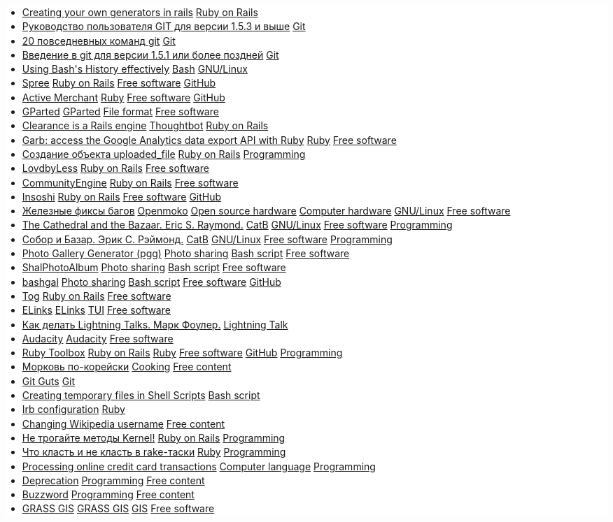 * [Creating your own generators in rails](http://aidanf.net/rails/creating-your-own-generators-in-rails)	[Ruby on Rails][]
* [Руководство пользователя GIT для версии 1.5.3 и выше](http://freesource.info/wiki/RuslanHihin/gitusermanual)	[Git][]
* [20 повседневных команд git](http://freesource.info/wiki/RuslanHihin/20povsedevnyxkomandgit)	[Git][]
* [Введение в git для версии 1.5.1 или более поздней](http://freesource.info/wiki/RuslanHihin/GitTutorial1)	[Git][]
* [Using Bash's History effectively](http://talug.org/events/20030709/cmdline_history.html)	[Bash][] [GNU/Linux][]
* [Spree](http://spreecommerce.com "Commerce solution for Ruby on Rails")	[Ruby on Rails][] [Free software][] [GitHub][]
* [Active Merchant](http://activemerchant.org "Credit cards payment library")	[Ruby][] [Free software][] [GitHub][]
* [GParted](http://gparted.sourceforge.net)	[GParted][] [File format][] [Free software][]
* [Clearance is a Rails engine](http://giantrobots.thoughtbot.com/2009/4/22/clearance-is-a-rails-engine)	[Thoughtbot][] [Ruby on Rails][]
* [Garb: access the Google Analytics data export API with Ruby](http://viget.com/extend/introducing-garb-access-the-google-analytics-data-export-api-with-ruby/ "Доступ к данным Google Analytics из руби")	[Ruby][] [Free software][]
* [Создание объекта uploaded_file](http://groups.google.com/group/ror2ru/browse_thread/thread/303312819d3a2e46)	[Ruby on Rails][] [Programming][]
* [LovdbyLess](http://lovdbyless.com "Social network platform")	[Ruby on Rails][] [Free software][]
* [CommunityEngine](http://communityengine.org "Social network plugin for Ruby on Rails")	[Ruby on Rails][] [Free software][]
* [Insoshi](http://github.com/insoshi/insoshi "Social network platform")	[Ruby on Rails][] [Free software][] [GitHub][]
* [Железные фиксы багов](http://groups.google.com/group/openmoko-russia/browse_thread/thread/04f400fb176ac51f)	[Openmoko][] [Open source hardware][] [Computer hardware][] [GNU/Linux][] [Free software][]
* [The Cathedral and the Bazaar. Eric S. Raymond.](http://catb.org/~esr/writings/cathedral-bazaar/)	[CatB][] [GNU/Linux][] [Free software][] [Programming][]
* [Собор и Базар. Эрик С. Рэймонд.](http://lib.ru/LINUXGUIDE/bazar.txt)	[CatB][] [GNU/Linux][] [Free software][] [Programming][]
* [Photo Gallery Generator (pgg)](http://tom4.hyperlink.cz/software.php?mylang=en#pgg)	[Photo sharing][] [Bash script][] [Free software][]
* [ShalPhotoAlbum](http://shalphotoalbum.sourceforge.net "Photo album generator")	[Photo sharing][] [Bash script][] [Free software][]
* [bashgal](http://github.com/shapor/bashgal "Photo album generator")	[Photo sharing][] [Bash script][] [Free software][] [GitHub][]
* [Tog](http://toghq.com "Social network platform")	[Ruby on Rails][] [Free software][]
* [ELinks](http://elinks.cz)	[ELinks][] [TUI][] [Free software][]
* [Как делать Lightning Talks. Марк Фоулер.](http://perlrussia.ru/lightningtalks/fowler/ "Блиц-доклад")	[Lightning Talk][]
* [Audacity](http://audacity.sourceforge.net)	[Audacity][] [Free software][]
* [Ruby Toolbox](http://ruby-toolbox.com)	[Ruby on Rails][] [Ruby][] [Free software][] [GitHub][] [Programming][]
* [Морковь по-корейски](http://ru.wikibooks.org/wiki/Рецепт:Морковь_по-корейски)	[Cooking][] [Free content][]
* [Git Guts](http://los-t.livejournal.com/tag/git+guts "Цикл статей о git")	[Git][]
* [Creating temporary files in Shell Scripts](http://www.linuxsecurity.com/content/view/115462)	[Bash script][]
* [Irb configuration](http://tagaholic.me/2009/05/29/exploring-how-to-configure-irb.html)	[Ruby][]
* [Changing Wikipedia username](http://en.wikipedia.org/wiki/Wikipedia:Changing_username)	[Free content][]
* [Не трогайте методы Kernel!](http://po-ru.com/diary/get-your-filthy-hands-off-my-kernel-methods "Get your filthy hands off my Kernel methods")	[Ruby on Rails][] [Programming][]
* [Что класть и не класть в rake-таски](http://blog.innerewut.de/2009/3/2/what-to-put-into-rake-tasks "What to put into Rake tasks")	[Ruby][] [Programming][]
* [Processing online credit card transactions](http://particletree.com/notebook/processing-online-credit-card-transactions)	[Computer language][] [Programming][]
* [Deprecation](http://en.wikipedia.org/wiki/Deprecation)	[Programming][] [Free content][]
* [Buzzword](http://en.wikipedia.org/wiki/Buzzword)	[Programming][] [Free content][]
* [GRASS GIS](http://grass.osgeo.org)	[GRASS GIS][] [GIS][] [Free software][]

[cron]: http://en.wikipedia.org/wiki/Cron "Time-based job scheduler"
[Disk on module]: http://en.wikipedia.org/wiki/Disk_on_module "Flash drive with IDE or SATA interface"
[X.Org]: http://en.wikipedia.org/wiki/X.Org_Server "X.Org Server (commonly abbreviated to Xorg Server or just Xorg)"
[ACPI]: http://en.wikipedia.org/wiki/Advanced_Configuration_and_Power_Interface "Advanced Configuration and Power Interface"
[ALSA]: http://en.wikipedia.org/wiki/Advanced_Linux_Sound_Architecture "Advanced Linux Sound Architecture"
[ANSI]: http://en.wikipedia.org/wiki/American_National_Standards_Institute "American National Standards Institute"
[AOLserver]: http://en.wikipedia.org/wiki/AOLserver "Tcl-enabled web server (популярен у тиклеров)"
[AWK]: http://en.wikipedia.org/wiki/AWK "Programming language for processing text-based data"
[Audacity]: http://en.wikipedia.org/wiki/Audacity "Audio editor"
[Bash script]: http://en.wikipedia.org/wiki/Bash_script
[Bash]: http://en.wikipedia.org/wiki/Bash
[Bazaar]: http://en.wikipedia.org/wiki/Bazaar_(software) "Bazaar (formerly Bazaar-NG, commandline tool bzr)"
[Best practice]: http://en.wikipedia.org/wiki/Best_practice
[BitTorrent]: http://en.wikipedia.org/wiki/BitTorrent_(protocol) "BitTorrent protocol"
[Blueprint]: http://en.wikipedia.org/wiki/Blueprint_(CSS_framework) "CSS framework"
[Book]: http://en.wikipedia.org/wiki/Book
[C++]: http://en.wikipedia.org/wiki/C++
[CLI]: http://en.wikipedia.org/wiki/Command-line_interface "Command-line interface"
[CSS Zen Garden]: http://en.wikipedia.org/wiki/CSS_Zen_Garden
[CSS]: http://en.wikipedia.org/wiki/Cascading_Style_Sheets "Cascading Style Sheets"
[C]: http://en.wikipedia.org/wiki/C_(programming_language) "Programming language"
[Capistrano]: http://en.wikipedia.org/wiki/Capistrano
[CatB]: http://en.wikipedia.org/wiki/The_Cathedral_and_the_Bazaar "The Cathedral and the Bazaar essay by Eric S. Raymond"
[Changelog]: http://en.wikipedia.org/wiki/Changelog "Log of changes made to a software project"
[Character encoding]: http://en.wikipedia.org/wiki/Character_encoding
[Common Lisp]: http://en.wikipedia.org/wiki/Common_Lisp
[Computer hardware]: http://en.wikipedia.oreg/wiki/Computer_hardware
[Computer language]: http://en.wikipedia.org/wiki/Computer_language
[Computer networking]: http://en.wikipedia.org/wiki/Computer_networking
[Continuous integration]: http://en.wikipedia.org/wiki/Continuous_integration
[Cooking]: http://en.wikipedia.org/wiki/Cooking
[DC]: http://en.wikipedia.org/wiki/Direct_Connect_(file_sharing) "Direct Connect (file sharing)"
[Datamapper]: http://en.wikipedia.org/wiki/Datamapper "Object-relational mapper library written in Ruby"
[Debian]: http://en.wikipedia.org/wiki/Debian
[Django]: http://en.wikipedia.org/wiki/Django_(web_framework) "Web framework"
[Document-oriented database]: http://en.wikipedia.org/wiki/Document-oriented_database
[ELinks]: http://en.wikipedia.org/wiki/ELinks "Text-based console web browser"
[Elisp]: http://en.wikipedia.org/wiki/Emacs_Lisp "Emacs Lisp"
[Emacs]: http://en.wikipedia.org/wiki/Emacs
[Entertainment]: http://en.wikipedia.org/wiki/Entertainment
[Erlang]: http://en.wikipedia.org/wiki/Erlang_(programming_language) "Programming language"
[Exim]: http://en.wikipedia.org/wiki/Exim
[FBReader]: http://en.wikipedia.org/wiki/FBReader
[FHS]: http://en.wikipedia.org/wiki/Filesystem_Hierarchy_Standard "Filesystem Hierarchy Standard"
[FUSE]: http://en.wikipedia.org/wiki/Filesystem_in_Userspace "Filesystem in Userspace"
[Fallout]: http://en.wikipedia.org/wiki/Fallout_(video_game) "Video game"
[File format]: http://en.wikipedia.org/wiki/File_format
[Firebug]: http://en.wikipedia.org/wiki/Firebug_(Firefox_extension) "Firefox extension"
[Firefox]: http://en.wikipedia.org/wiki/Mozilla_Firefox "Mozilla Firefox"
[Flashblock]: http://en.wikipedia.org/wiki/Flashblock "Firefox extension"
[FoxyProxy]: http://en.wikipedia.org/wiki/FoxyProxy "Firefox extension"
[Free content]: http://en.wikipedia.org/wiki/Free_content
[Free software community]: http://en.wikipedia.org/wiki/Free_software_community
[Free software licence]: http://en.wikipedia.org/wiki/Free_software_licence
[Free software]: http://en.wikipedia.org/wiki/Free_software
[FreeBSD]: http://en.wikipedia.org/wiki/FreeBSD
[FreeNAS]: http://en.wikipedia.org/wiki/FreeNAS
[Friend]: http://en.wikipedia.org/wiki/Friend
[GIS]: http://en.wikipedia.org/wiki/Geographic_information_system "Geographic information system"
[GNU Screen]: http://en.wikipedia.org/wiki/GNU_Screen
[GNU/Linux]: http://en.wikipedia.org/wiki/GNU/Linux
[GParted]: http://en.wikipedia.org/wiki/GParted "Gnome Partition Editor (abbreviated as GPT)"
[GRASS GIS]: http://en.wikipedia.org/wiki/GRASS_GIS "Geographic Resources Analysis Support System GIS"
[GRUB]: http://en.wikipedia.org/wiki/GNU_GRUB "GNU GRUB"
[Gammu]: http://en.wikipedia.org/wiki/Gammu_(software) "Managing mobile devices from PC"
[Gentoo]: http://en.wikipedia.org/wiki/Gentoo_Linux "Gentoo Linux"
[GitHub]: http://en.wikipedia.org/wiki/GitHub
[Git]: http://en.wikipedia.org/wiki/Git_(software) "Software"
[Gitorious]: http://en.wikipedia.org/wiki/Gitorious "Collaborative Git hosting"
[GnomeFiles]: http://en.wikipedia.org/wiki/GnomeFiles "Software repository for the GNOME"
[I18n]: http://en.wikipedia.org/wiki/Internationalization_and_localization "Internationalization and localization (i18n and L10n)"
[IANA]: http://en.wikipedia.org/wiki/Internet_Assigned_Numbers_Authority "Internet Assigned Numbers Authority"
[ImDisk]: http://en.wikipedia.org/wiki/ImDisk "Virtual drive"
[Instiki]: http://en.wikipedia.org/wiki/Instiki "Wiki software on Rails"
[JavaScript]: http://en.wikipedia.org/wiki/JavaScript "Dialect of the ECMAScript"
[Java]: http://en.wikipedia.org/wiki/Java_(programming_language) "Programming language"
[Kepler web framework]: http://en.wikipedia.org/wiki/Kepler_(software) "Lua MVC web application framework"
[LUG]: http://en.wikipedia.org/wiki/Linux_User_Group "Linux User Group or Linux Users' Group"
[Lemote]: http://en.wikipedia.org/wiki/Lemote "Computer company which develops computers which has a free startup program"
[Lightning Talk]: http://en.wikipedia.org/wiki/Lightning_Talk "Short presentation at a conference"
[Linux kernel]: http://en.wikipedia.org/wiki/Linux_kernel
[List of TCP and UDP port numbers]: http://en.wikipedia.org/wiki/List_of_TCP_and_UDP_port_numbers
[Lua]: http://en.wikipedia.org/wiki/Lua_(programming_language) "Programming language (порт. луна)"
[MEncoder]: http://en.wikipedia.org/wiki/MEncoder "Command line video decoding, encoding and filtering tool"
[MOC]: http://en.wikipedia.org/wiki/Music_on_Console "Music On Console"
[MPlayer]: http://en.wikipedia.org/wiki/MPlayer
[Markdown]: http://en.wikipedia.org/wiki/Markdown
[Markup language]: http://en.wikipedia.org/wiki/Markup_language
[MoinMoin]: http://en.wikipedia.org/wiki/MoinMoin "Wiki software in Python"
[MongoDB]: http://en.wikipedia.org/wiki/MongoDB "Document-oriented database written in the C++"
[MySQL]: http://en.wikipedia.org/wiki/MySQL "Relational database management system (RDBMS)"
[NTP]: http://en.wikipedia.org/wiki/Network_Time_Protocol "Network Time Protocol"
[News]: http://en.wikipedia.org/wiki/News
[NoScript]: http://en.wikipedia.org/wiki/NoScript "Firefox extension"
[OAuth]: http://en.wikipedia.org/wiki/OAuth
[ORM]: http://en.wikipedia.org/wiki/Object-relational_mapping "Object-relational mapping (O/RM and O/R mapping)"
[Open source hardware]: http://en.wikipedia.org/wiki/Open_source_hardware
[OpenID]: http://en.wikipedia.org/wiki/OpenID
[OpenSync]: http://en.wikipedia.org/wiki/OpenSync_(software) "Synchronization between mobile devices and PC"
[OpenWrt]: http://en.wikipedia.org/wiki/OpenWrt
[Openmoko]: http://en.wikipedia.org/wiki/Openmoko
[Paperclip]: http://thoughtbot.com/projects/paperclip "Plugin for Ruby on Rails"
[Perl]: http://en.wikipedia.org/wiki/Perl
[Photo sharing]: http://en.wikipedia.org/wiki/Photo_sharing
[Phusion Passenger]: http://en.wikipedia.org/wiki/Phusion_Passenger "Informally also known as mod_rails and mod_rack"
[Podcast]: http://en.wikipedia.org/wiki/Podcast
[Portage]: http://en.wikipedia.org/wiki/Portage_(software) "Gentoo package management system"
[Position is everything]: http://positioniseverything.net
[PostgreSQL]: http://en.wikipedia.org/wiki/PostgreSQL "Object-relational database management system (ORDBMS)"
[Posting style]: http://en.wikipedia.org/wiki/Posting_style "Top-posting (top-quoting) etc."
[Practical Common Lisp]: http://en.wikipedia.org/wiki/Practical_Common_Lisp "Book on Common Lisp"
[Privoxy]: http://en.wikipedia.org/wiki/Privoxy "Web proxy frequently used in combination with Tor anonymity network"
[Programming]: http://en.wikipedia.org/wiki/Computer_programming "Computer programming (or coding)"
[Proof of concept]: http://en.wikipedia.org/wiki/Proof_of_concept#In_software_development "PoC"
[Proprietary software]: http://en.wikipedia.org/wiki/Proprietary_software
[Python]: http://en.wikipedia.org/wiki/Python_(programming_language) "Programming language"
[RDBMS]: http://en.wikipedia.org/wiki/Relational_database_management_system "Relational database management system"
[Railscasts]: http://railscasts.com
[Ratpoison]: http://en.wikipedia.org/wiki/Ratpoison "Tiling window manager"
[Regular expression]: http://en.wikipedia.org/wiki/Regular_expression "Abbreviated as regex or regexp"
[Revision control]: http://en.wikipedia.org/wiki/Revision_control "Or version control system (VCS)"
[Ruby on Rails]: http://en.wikipedia.org/wiki/Ruby_on_Rails
[Ruby]: http://en.wikipedia.org/wiki/Ruby_(programming_language) "Programming language"
[SLiM]: http://en.wikipedia.org/wiki/SLiM "Simple Login Manager is login manager for the X Window System"
[SPF]: http://en.wikipedia.org/wiki/Sender_Policy_Framework "Sender Policy Framework (SPF)"
[STUN]: http://en.wikipedia.org/wiki/STUN "Session Traversal Utilities for NAT (RFC 5389)"
[SWFObject]: http://en.wikipedia.org/wiki/SWFObject
[Saint Petersburg]: http://en.wikipedia.org/wiki/Saint_Petersburg
[Screencast]: http://en.wikipedia.org/wiki/Screencast
[Shopping]: http://en.wikipedia.org/wiki/Shopping
[Smoking pipe]: http://en.wikipedia.org/wiki/Smoking_pipe
[SpiderMonkey]: http://en.wikipedia.org/wiki/SpiderMonkey_(JavaScript_engine) "JavaScript engine"
[Squid]: http://en.wikipedia.org/wiki/Squid_(software) "Proxy server and web cache daemon"
[StumpWM]: http://en.wikipedia.org/wiki/Stumpwm "Stump Window Manager"
[TCP/IP]: http://en.wikipedia.org/wiki/Internet_Protocol_Suite "Internet Protocol Suite"
[TUI]: http://en.wikipedia.org/wiki/Text_user_interface "Text user interface"
[Tcl]: http://en.wikipedia.org/wiki/Tcl "Tool Command Language (читается tickle)"
[TestDisk]: http://en.wikipedia.org/wiki/TestDisk "Free data recovery utility"
[Thinking in C++]: http://en.wikipedia.org/wiki/Thinking_in_C++ "Bruce Eckel (Философия C++. Брюс Эккель)"
[Thoughtbot]: http://thoughtbot.com
[Tiling window manager]: http://en.wikipedia.org/wiki/Tiling_window_manager
[Tor]: http://en.wikipedia.org/wiki/Tor_(anonymity_network) "The Onion Router (anonymity network)"
[Twinkle]: http://en.wikipedia.org/wiki/Twinkle_(software) "Software"
[Unicode]: http://en.wikipedia.org/wiki/Unicode
[VIA OpenBook]: http://en.wikipedia.org/wiki/VIA_OpenBook "Free and open laptop reference design"
[VoIP]: http://en.wikipedia.org/wiki/Voice_over_Internet_Protocol "Voice over Internet Protocol"
[W3C]: http://en.wikipedia.org/wiki/World_Wide_Web_Consortium "World Wide Web Consortium"
[Web Developer extension]: http://en.wikipedia.org/wiki/Web_Developer_(Mozilla_extension) "Firefox extension"
[Wiki]: http://en.wikipedia.org/wiki/Wiki_software "Wiki collaborative software"
[XML]: http://en.wikipedia.org/wiki/XML "Extensible Markup Language"
[XSLT]: http://en.wikipedia.org/wiki/XSL_Transformations "Extensible Stylesheet Language Transformations"
[YUI]: http://en.wikipedia.org/wiki/Yahoo!_UI_Library "Yahoo! User Interface Library"
[dbm]: http://en.wikipedia.org/wiki/Dbm "UNIX's Database Manager family of pre-relational database engines"
[find]: http://en.wikipedia.org/wiki/Find "Directory search utility"
[framebuffer]: http://en.wikipedia.org/wiki/Linux_framebuffer "Linux framebuffer (fbdev)"
[howto]: http://en.wikipedia.org/wiki/How-to
[iptables]: http://en.wikipedia.org/wiki/Iptables
[jQuery]: http://en.wikipedia.org/wiki/JQuery
[localhost]: http://en.wikipedia.org/wiki/Localhost
[ncurses]: http://en.wikipedia.org/wiki/Ncurses
[nginx]: http://en.wikipedia.org/wiki/Nginx
[rTorrent]: http://en.wikipedia.org/wiki/RTorrent "Ncurses BitTorrent client"
[sed]: http://en.wikipedia.org/wiki/Sed "Stream editor"
[urxvt]: http://en.wikipedia.org/wiki/Rxvt-unicode "Color VT102 terminal emulator Rxvt-unicode"
[vsftpd]: http://en.wikipedia.org/wiki/Vsftpd "Very Secure FTP Daemon"
[xmonad]: http://en.wikipedia.org/wiki/Xmonad "Tiling window manager"